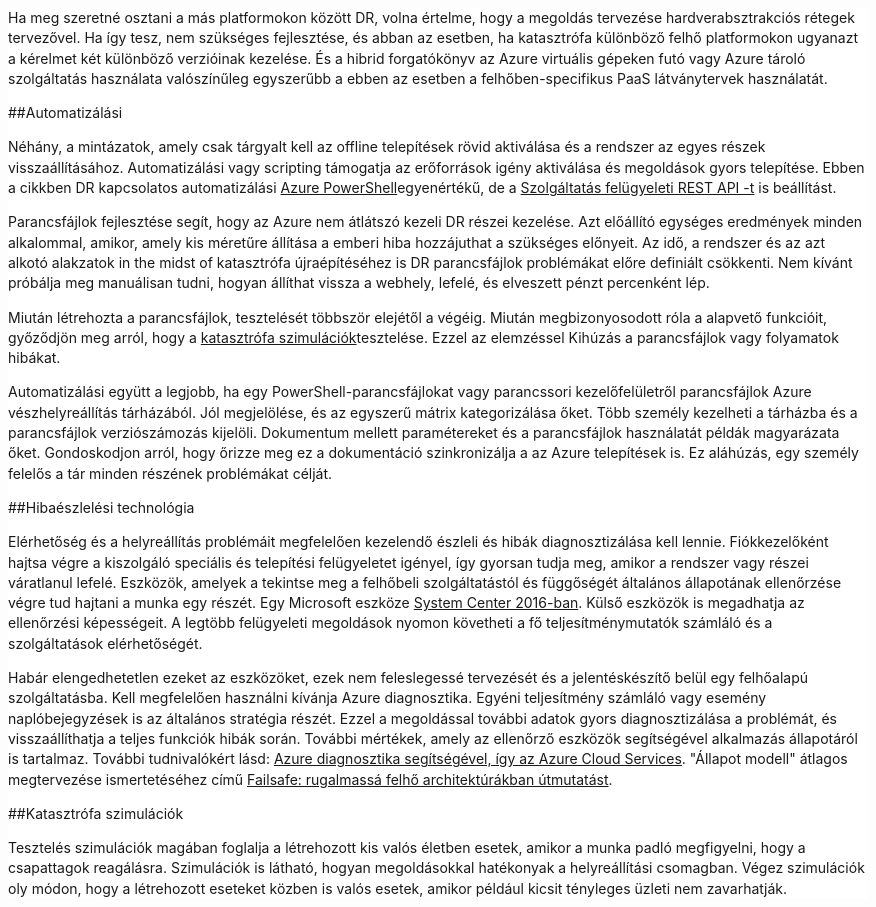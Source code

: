 Ha meg szeretné osztani a más platformokon között DR, volna értelme, hogy a megoldás tervezése hardverabsztrakciós rétegek tervezővel. Ha így tesz, nem szükséges fejlesztése, és abban az esetben, ha katasztrófa különböző felhő platformokon ugyanazt a kérelmet két különböző verzióinak kezelése. És a hibrid forgatókönyv az Azure virtuális gépeken futó vagy Azure tároló szolgáltatás használata valószínűleg egyszerűbb a ebben az esetben a felhőben-specifikus PaaS látványtervek használatát.

##<a name="automation"></a>Automatizálási

Néhány, a mintázatok, amely csak tárgyalt kell az offline telepítések rövid aktiválása és a rendszer az egyes részek visszaállításához. Automatizálási vagy scripting támogatja az erőforrások igény aktiválása és megoldások gyors telepítése. Ebben a cikkben DR kapcsolatos automatizálási [Azure PowerShell](https://msdn.microsoft.com/library/azure/jj156055.aspx)egyenértékű, de a [Szolgáltatás felügyeleti REST API -t](https://msdn.microsoft.com/library/azure/ee460799.aspx) is beállítást.

Parancsfájlok fejlesztése segít, hogy az Azure nem átlátszó kezeli DR részei kezelése. Azt előállító egységes eredmények minden alkalommal, amikor, amely kis méretűre állítása a emberi hiba hozzájuthat a szükséges előnyeit. Az idő, a rendszer és az azt alkotó alakzatok in the midst of katasztrófa újraépítéséhez is DR parancsfájlok problémákat előre definiált csökkenti. Nem kívánt próbálja meg manuálisan tudni, hogyan állíthat vissza a webhely, lefelé, és elveszett pénzt percenként lép.

Miután létrehozta a parancsfájlok, tesztelését többször elejétől a végéig. Miután megbizonyosodott róla a alapvető funkcióit, győződjön meg arról, hogy a [katasztrófa szimulációk](#disaster-simulation)tesztelése. Ezzel az elemzéssel Kihúzás a parancsfájlok vagy folyamatok hibákat.

Automatizálási együtt a legjobb, ha egy PowerShell-parancsfájlokat vagy parancssori kezelőfelületről parancsfájlok Azure vészhelyreállítás tárházából. Jól megjelölése, és az egyszerű mátrix kategorizálása őket. Több személy kezelheti a tárházba és a parancsfájlok verziószámozás kijelöli. Dokumentum mellett paramétereket és a parancsfájlok használatát példák magyarázata őket. Gondoskodjon arról, hogy őrizze meg ez a dokumentáció szinkronizálja a az Azure telepítések is. Ez aláhúzás, egy személy felelős a tár minden részének problémákat célját.

##<a name="failure-detection"></a>Hibaészlelési technológia

Elérhetőség és a helyreállítás problémáit megfelelően kezelendő észleli és hibák diagnosztizálása kell lennie. Fiókkezelőként hajtsa végre a kiszolgáló speciális és telepítési felügyeletet igényel, így gyorsan tudja meg, amikor a rendszer vagy részei váratlanul lefelé. Eszközök, amelyek a tekintse meg a felhőbeli szolgáltatástól és függőségét általános állapotának ellenőrzése végre tud hajtani a munka egy részét. Egy Microsoft eszköze [System Center 2016-ban](https://www.microsoft.com/en-us/server-cloud/products/system-center-2016/). Külső eszközök is megadhatja az ellenőrzési képességeit. A legtöbb felügyeleti megoldások nyomon követheti a fő teljesítménymutatók számláló és a szolgáltatások elérhetőségét.

Habár elengedhetetlen ezeket az eszközöket, ezek nem feleslegessé tervezését és a jelentéskészítő belül egy felhőalapú szolgáltatásba. Kell megfelelően használni kívánja Azure diagnosztika. Egyéni teljesítmény számláló vagy esemény naplóbejegyzések is az általános stratégia részét. Ezzel a megoldással további adatok gyors diagnosztizálása a problémát, és visszaállíthatja a teljes funkciók hibák során. További mértékek, amely az ellenőrző eszközök segítségével alkalmazás állapotáról is tartalmaz. További tudnivalókért lásd: [Azure diagnosztika segítségével, így az Azure Cloud Services](../cloud-services/cloud-services-dotnet-diagnostics.md). "Állapot modell" átlagos megtervezése ismertetéséhez című [Failsafe: rugalmassá felhő architektúrákban útmutatást](https://channel9.msdn.com/Series/FailSafe).

##<a name="disaster-simulation"></a>Katasztrófa szimulációk

Tesztelés szimulációk magában foglalja a létrehozott kis valós életben esetek, amikor a munka padló megfigyelni, hogy a csapattagok reagálásra. Szimulációk is látható, hogyan megoldásokkal hatékonyak a helyreállítási csomagban. Végez szimulációk oly módon, hogy a létrehozott eseteket közben is valós esetek, amikor például kicsit tényleges üzleti nem zavarhatják.
